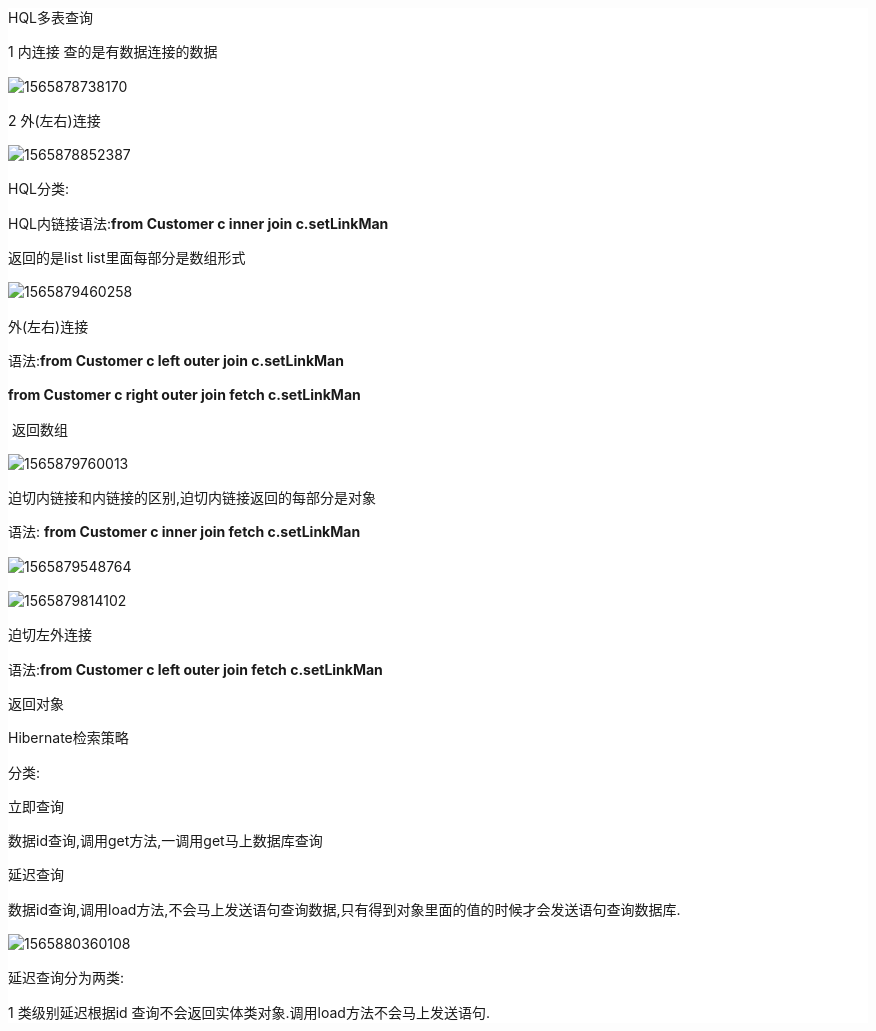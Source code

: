 HQL多表查询

1  内连接 查的是有数据连接的数据

![1565878738170](assets/1565878738170.png)

2 外(左右)连接

![1565878852387](assets/1565878852387.png)

HQL分类:

HQL内链接语法:**from   Customer c inner join  c.setLinkMan**

返回的是list list里面每部分是数组形式

![1565879460258](assets/1565879460258.png)

外(左右)连接

语法:**from   Customer c left  outer join  c.setLinkMan**

**from   Customer c right outer  join fetch  c.setLinkMan**

​	返回数组

![1565879760013](assets/1565879760013.png)

迫切内链接和内链接的区别,迫切内链接返回的每部分是对象

语法: **from   Customer c inner join fetch c.setLinkMan**

![1565879548764](assets/1565879548764.png)

![1565879814102](assets/1565879814102.png)

迫切左外连接

语法:**from   Customer c left outer  join fetch  c.setLinkMan**

返回对象

Hibernate检索策略

分类:

立即查询

数据id查询,调用get方法,一调用get马上数据库查询

延迟查询

数据id查询,调用load方法,不会马上发送语句查询数据,只有得到对象里面的值的时候才会发送语句查询数据库.

![1565880360108](assets/1565880360108.png)

延迟查询分为两类:

1 类级别延迟根据id 查询不会返回实体类对象.调用load方法不会马上发送语句.
